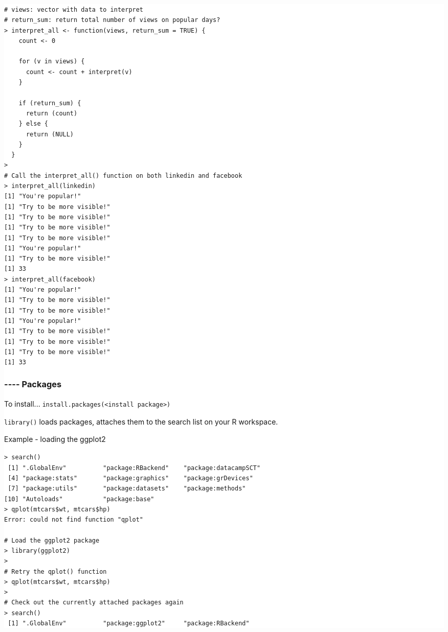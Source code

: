 ```
# views: vector with data to interpret
# return_sum: return total number of views on popular days?
> interpret_all <- function(views, return_sum = TRUE) {
    count <- 0

    for (v in views) {
      count <- count + interpret(v)
    }

    if (return_sum) {
      return (count)
    } else {
      return (NULL)
    }
  }
>
# Call the interpret_all() function on both linkedin and facebook
> interpret_all(linkedin)
[1] "You're popular!"
[1] "Try to be more visible!"
[1] "Try to be more visible!"
[1] "Try to be more visible!"
[1] "Try to be more visible!"
[1] "You're popular!"
[1] "Try to be more visible!"
[1] 33
> interpret_all(facebook)
[1] "You're popular!"
[1] "Try to be more visible!"
[1] "Try to be more visible!"
[1] "You're popular!"
[1] "Try to be more visible!"
[1] "Try to be more visible!"
[1] "Try to be more visible!"
[1] 33
```

<div id="packages"></div>

### ---- Packages

To install... `install.packages(<install package>)`

`library()` loads packages, attaches them to the search list on your R workspace.

Example - loading the ggplot2

```
> search()
 [1] ".GlobalEnv"          "package:RBackend"    "package:datacampSCT"
 [4] "package:stats"       "package:graphics"    "package:grDevices"  
 [7] "package:utils"       "package:datasets"    "package:methods"
[10] "Autoloads"           "package:base"
> qplot(mtcars$wt, mtcars$hp)
Error: could not find function "qplot"

# Load the ggplot2 package
> library(ggplot2)
>
# Retry the qplot() function
> qplot(mtcars$wt, mtcars$hp)
>
# Check out the currently attached packages again
> search()
 [1] ".GlobalEnv"          "package:ggplot2"     "package:RBackend"
```